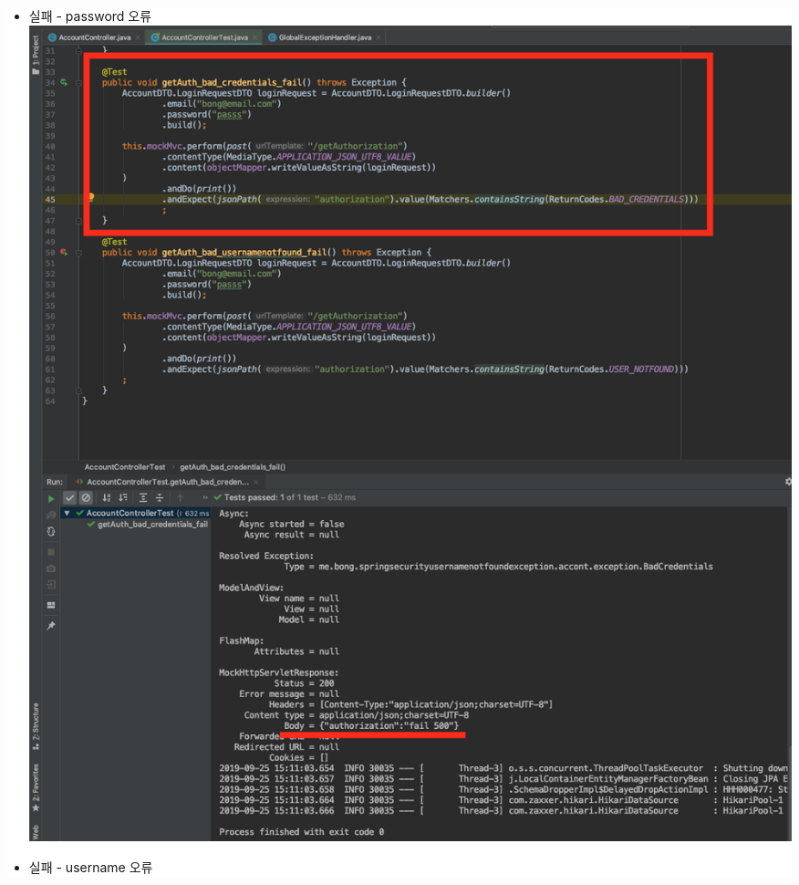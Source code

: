   - 실패 - password 오류
    ![notfound2](/images/springsecurity/usernamenotfoundexception/notfound2.png)

  - 실패 - username 오류